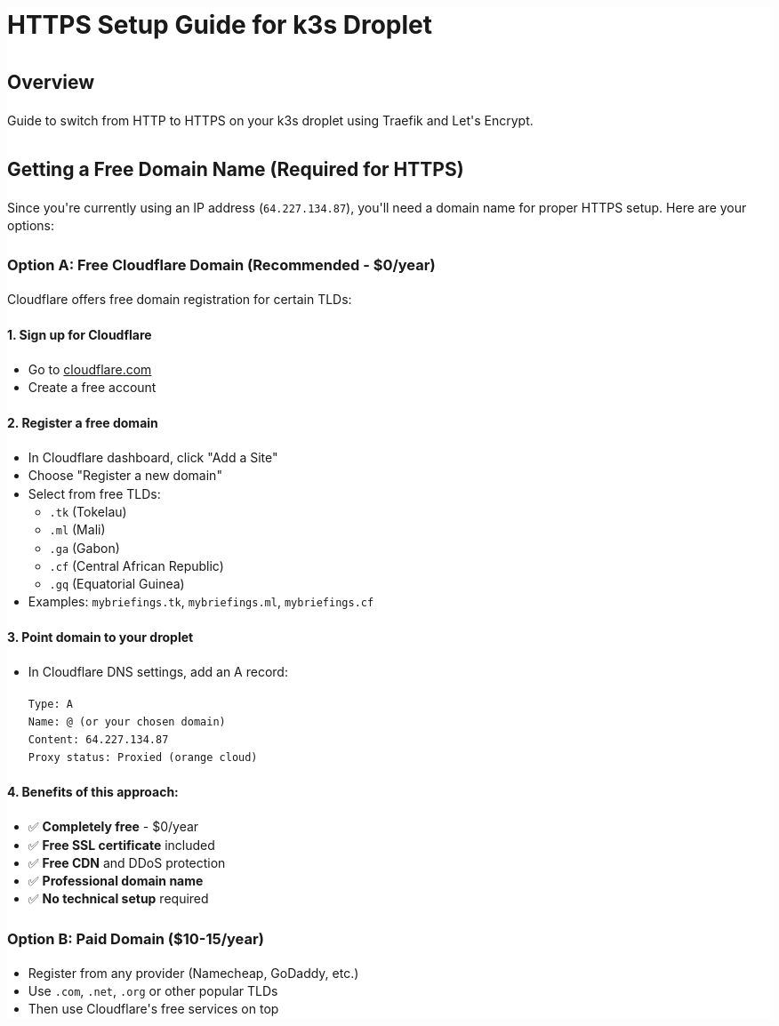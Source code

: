 # HTTPS Setup Guide for k3s Droplet

## Overview
Guide to switch from HTTP to HTTPS on your k3s droplet using Traefik and Let's Encrypt.

## Getting a Free Domain Name (Required for HTTPS)

Since you're currently using an IP address (`64.227.134.87`), you'll need a domain name for proper HTTPS setup. Here are your options:

### Option A: Free Cloudflare Domain (Recommended - $0/year)

Cloudflare offers free domain registration for certain TLDs:

#### 1. Sign up for Cloudflare
- Go to [cloudflare.com](https://cloudflare.com)
- Create a free account

#### 2. Register a free domain
- In Cloudflare dashboard, click "Add a Site"
- Choose "Register a new domain"
- Select from free TLDs:
  - `.tk` (Tokelau)
  - `.ml` (Mali) 
  - `.ga` (Gabon)
  - `.cf` (Central African Republic)
  - `.gq` (Equatorial Guinea)
- Examples: `mybriefings.tk`, `mybriefings.ml`, `mybriefings.cf`

#### 3. Point domain to your droplet
- In Cloudflare DNS settings, add an A record:
  ```
  Type: A
  Name: @ (or your chosen domain)
  Content: 64.227.134.87
  Proxy status: Proxied (orange cloud)
  ```

#### 4. Benefits of this approach:
- ✅ **Completely free** - $0/year
- ✅ **Free SSL certificate** included
- ✅ **Free CDN** and DDoS protection
- ✅ **Professional domain name**
- ✅ **No technical setup** required

### Option B: Paid Domain ($10-15/year)
- Register from any provider (Namecheap, GoDaddy, etc.)
- Use `.com`, `.net`, `.org` or other popular TLDs
- Then use Cloudflare's free services on top
